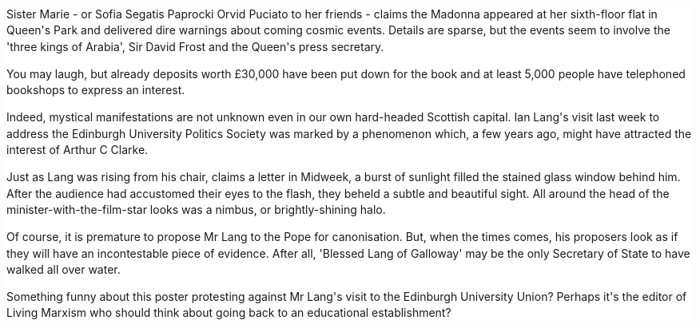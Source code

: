 Sister Marie - or Sofia Segatis Paprocki Orvid Puciato to her friends - claims the Madonna appeared at her sixth-floor flat in Queen's Park and delivered dire warnings about coming cosmic events.
Details are sparse, but the events seem to involve the 'three kings of Arabia', Sir David Frost and the Queen's press secretary.

You may laugh, but already deposits worth £30,000 have been put down for the book and at least 5,000 people have telephoned bookshops to express an interest.

Indeed, mystical manifestations are not unknown even in our own hard-headed Scottish capital.
Ian Lang's visit last week to address the Edinburgh University Politics Society was marked by a phenomenon which, a few years ago, might have attracted the interest of Arthur C Clarke.

Just as Lang was rising from his chair, claims a letter in Midweek, a burst of sunlight filled the stained glass window behind him.
After the audience had accustomed their eyes to the flash, they beheld a subtle and beautiful sight.
All around the head of the minister-with-the-film-star looks was a nimbus, or brightly-shining halo.

Of course, it is premature to propose Mr Lang to the Pope for canonisation.
But, when the times comes, his proposers look as if they will have an incontestable piece of evidence.
After all, 'Blessed Lang of Galloway' may be the only Secretary of State to have walked all over water.

Something funny about this poster protesting against Mr Lang's visit to the Edinburgh University Union?
Perhaps it's the editor of Living Marxism who should think about going back to an educational establishment?

